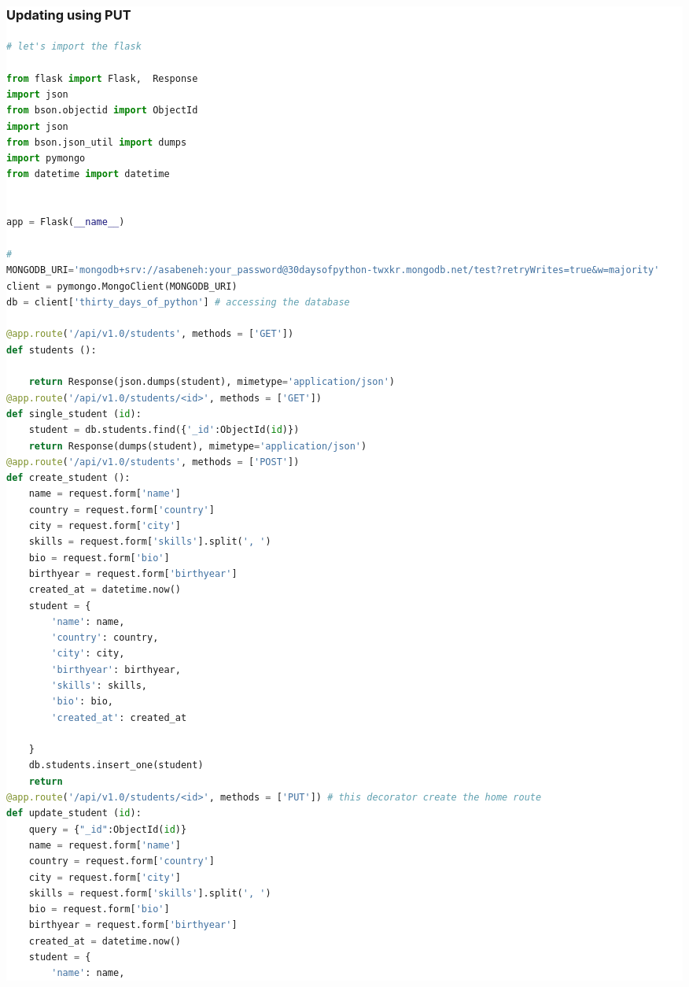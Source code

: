 ### Updating using PUT

```py
# let's import the flask

from flask import Flask,  Response
import json
from bson.objectid import ObjectId
import json
from bson.json_util import dumps
import pymongo
from datetime import datetime


app = Flask(__name__)

#
MONGODB_URI='mongodb+srv://asabeneh:your_password@30daysofpython-twxkr.mongodb.net/test?retryWrites=true&w=majority'
client = pymongo.MongoClient(MONGODB_URI)
db = client['thirty_days_of_python'] # accessing the database

@app.route('/api/v1.0/students', methods = ['GET'])
def students ():

    return Response(json.dumps(student), mimetype='application/json')
@app.route('/api/v1.0/students/<id>', methods = ['GET'])
def single_student (id):
    student = db.students.find({'_id':ObjectId(id)})
    return Response(dumps(student), mimetype='application/json')
@app.route('/api/v1.0/students', methods = ['POST'])
def create_student ():
    name = request.form['name']
    country = request.form['country']
    city = request.form['city']
    skills = request.form['skills'].split(', ')
    bio = request.form['bio']
    birthyear = request.form['birthyear']
    created_at = datetime.now()
    student = {
        'name': name,
        'country': country,
        'city': city,
        'birthyear': birthyear,
        'skills': skills,
        'bio': bio,
        'created_at': created_at

    }
    db.students.insert_one(student)
    return
@app.route('/api/v1.0/students/<id>', methods = ['PUT']) # this decorator create the home route
def update_student (id):
    query = {"_id":ObjectId(id)}
    name = request.form['name']
    country = request.form['country']
    city = request.form['city']
    skills = request.form['skills'].split(', ')
    bio = request.form['bio']
    birthyear = request.form['birthyear']
    created_at = datetime.now()
    student = {
        'name': name,
```